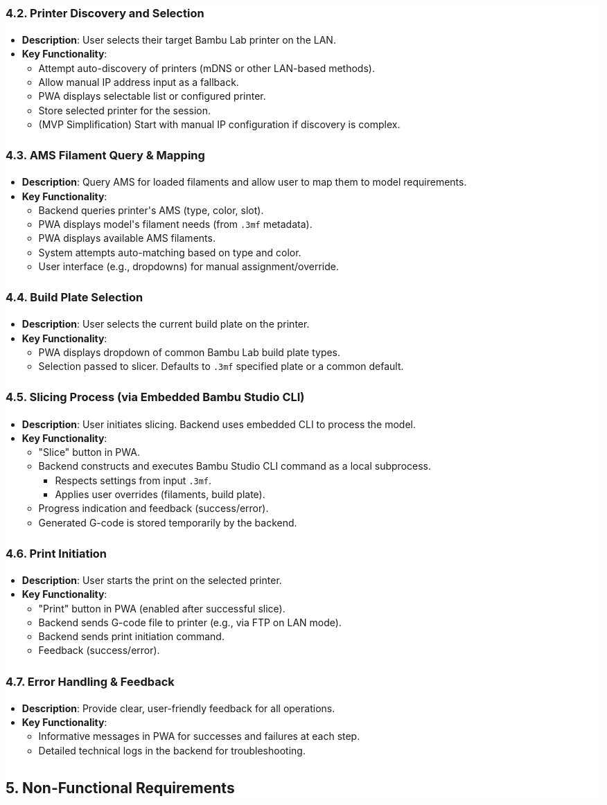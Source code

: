 ### 4.2. Printer Discovery and Selection
* **Description**: User selects their target Bambu Lab printer on the LAN.
* **Key Functionality**:
    * Attempt auto-discovery of printers (mDNS or other LAN-based methods).
    * Allow manual IP address input as a fallback.
    * PWA displays selectable list or configured printer.
    * Store selected printer for the session.
    * (MVP Simplification) Start with manual IP configuration if discovery is complex.

### 4.3. AMS Filament Query & Mapping
* **Description**: Query AMS for loaded filaments and allow user to map them to model requirements.
* **Key Functionality**:
    * Backend queries printer's AMS (type, color, slot).
    * PWA displays model's filament needs (from `.3mf` metadata).
    * PWA displays available AMS filaments.
    * System attempts auto-matching based on type and color.
    * User interface (e.g., dropdowns) for manual assignment/override.

### 4.4. Build Plate Selection
* **Description**: User selects the current build plate on the printer.
* **Key Functionality**:
    * PWA displays dropdown of common Bambu Lab build plate types.
    * Selection passed to slicer. Defaults to `.3mf` specified plate or a common default.

### 4.5. Slicing Process (via Embedded Bambu Studio CLI)
* **Description**: User initiates slicing. Backend uses embedded CLI to process the model.
* **Key Functionality**:
    * "Slice" button in PWA.
    * Backend constructs and executes Bambu Studio CLI command as a local subprocess.
        * Respects settings from input `.3mf`.
        * Applies user overrides (filaments, build plate).
    * Progress indication and feedback (success/error).
    * Generated G-code is stored temporarily by the backend.

### 4.6. Print Initiation
* **Description**: User starts the print on the selected printer.
* **Key Functionality**:
    * "Print" button in PWA (enabled after successful slice).
    * Backend sends G-code file to printer (e.g., via FTP on LAN mode).
    * Backend sends print initiation command.
    * Feedback (success/error).

### 4.7. Error Handling & Feedback
* **Description**: Provide clear, user-friendly feedback for all operations.
* **Key Functionality**:
    * Informative messages in PWA for successes and failures at each step.
    * Detailed technical logs in the backend for troubleshooting.

## 5. Non-Functional Requirements
